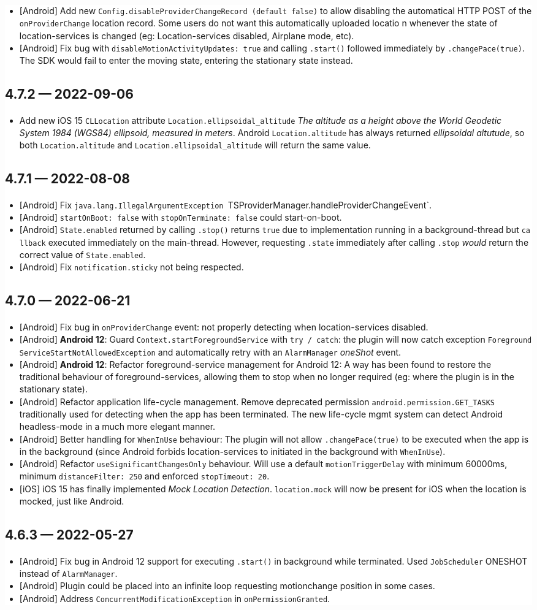 * [Android] Add new `Config.disableProviderChangeRecord (default false)` to allow disabling the automatical HTTP POST of the `onProviderChange` location record.  Some users do not want this automatically uploaded locatio
n whenever the state of location-services is changed (eg: Location-services disabled, Airplane mode, etc).
* [Android] Fix bug with `disableMotionActivityUpdates: true` and calling `.start()` followed immediately by `.changePace(true)`.  The SDK would fail to enter the moving state, entering the stationary state instead.

## 4.7.2 &mdash; 2022-09-06
* Add new iOS 15 `CLLocation` attribute `Location.ellipsoidal_altitude` *The altitude as a height above the World Geodetic System 1984 (WGS84) ellipsoid, measured in meters*.  Android `Location.altitude` has always returned *ellipsoidal altutude*, so both `Location.altitude` and `Location.ellipsoidal_altitude` will return the same value.

## 4.7.1 &mdash; 2022-08-08
* [Android] Fix `java.lang.IllegalArgumentException `TSProviderManager.handleProviderChangeEvent`.
* [Android] `startOnBoot: false` with `stopOnTerminate: false` could start-on-boot.
* [Android] `State.enabled` returned by calling `.stop()` returns `true` due to implementation running in a background-thread but `callback` executed immediately on the main-thread.  However, requesting `.state` immediately after calling `.stop` *would* return the correct value of `State.enabled`.
* [Android] Fix `notification.sticky` not being respected.


## 4.7.0 &mdash; 2022-06-21
* [Android] Fix bug in `onProviderChange` event:  not properly detecting when location-services disabled.
* [Android] __Android 12__:  Guard `Context.startForegroundService` with `try / catch`: the plugin will now catch exception `ForegroundServiceStartNotAllowedException` and automatically retry with an `AlarmManager` *oneShot* event.
* [Android] __Android 12__: Refactor foreground-service management for Android 12:  A way has been found to restore the traditional behaviour of foreground-services, allowing them to stop when no longer required (eg: where the plugin is in the stationary state).
* [Android] Refactor application life-cycle management.  Remove deprecated permission `android.permission.GET_TASKS` traditionally used for detecting when the app has been terminated.  The new life-cycle mgmt system can detect Android headless-mode in a much more elegant manner.
* [Android] Better handling for `WhenInUse` behaviour:  The plugin will not allow `.changePace(true)` to be executed when the app is in the background (since Android forbids location-services to initiated in the background with `WhenInUse`).
* [Android] Refactor `useSignificantChangesOnly` behaviour.  Will use a default `motionTriggerDelay` with minimum 60000ms, minimum `distanceFilter: 250` and enforced `stopTimeout: 20`.
* [iOS] iOS 15 has finally implemented *Mock Location Detection*.  `location.mock` will now be present for iOS when the location is mocked, just like Android.

## 4.6.3 &mdash; 2022-05-27
* [Android] Fix bug in Android 12 support for executing `.start()` in background while terminated.  Used `JobScheduler` ONESHOT instead of `AlarmManager`.
* [Android] Plugin could be placed into an infinite loop requesting motionchange position in some cases.
* [Android] Address `ConcurrentModificationException` in `onPermissionGranted`.
